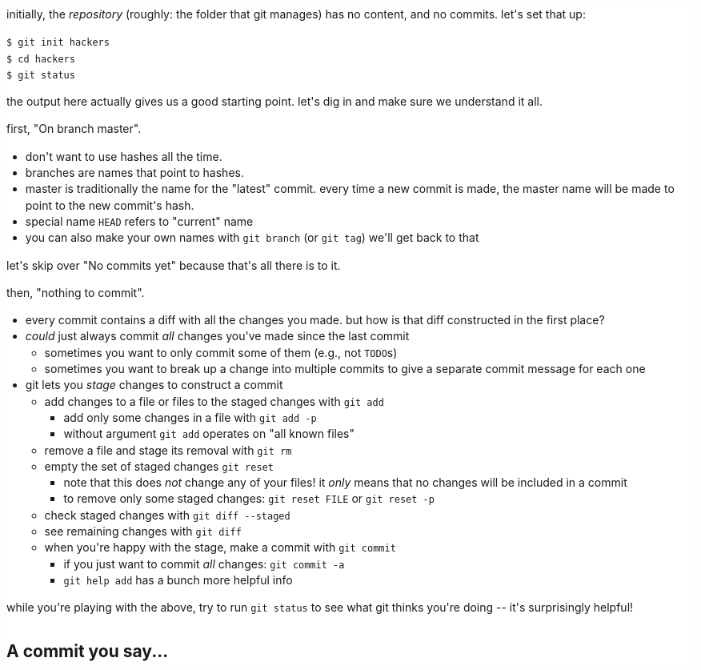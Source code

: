 initially, the _repository_ (roughly: the folder that git manages) has
no content, and no commits. let's set that up:

```console
$ git init hackers
$ cd hackers
$ git status
```

the output here actually gives us a good starting point. let's dig in
and make sure we understand it all.

first, "On branch master".

 - don't want to use hashes all the time.
 - branches are names that point to hashes.
 - master is traditionally the name for the "latest" commit.
   every time a new commit is made, the master name will be made to
   point to the new commit's hash.
 - special name `HEAD` refers to "current" name
 - you can also make your own names with `git branch` (or `git tag`)
   we'll get back to that

let's skip over "No commits yet" because that's all there is to it.

then, "nothing to commit".

 - every commit contains a diff with all the changes you made.
   but how is that diff constructed in the first place?
 - _could_ just always commit _all_ changes you've made since the last
   commit
   - sometimes you want to only commit some of them (e.g., not `TODO`s)
   - sometimes you want to break up a change into multiple commits to
     give a separate commit message for each one
 - git lets you _stage_ changes to construct a commit
   - add changes to a file or files to the staged changes with `git add`
     - add only some changes in a file with `git add -p`
     - without argument `git add` operates on "all known files"
   - remove a file and stage its removal with `git rm`
   - empty the set of staged changes `git reset`
     - note that this does *not* change any of your files!
       it *only* means that no changes will be included in a commit
     - to remove only some staged changes:
       `git reset FILE` or `git reset -p`
   - check staged changes with `git diff --staged`
   - see remaining changes with `git diff`
   - when you're happy with the stage, make a commit with `git commit`
     - if you just want to commit *all* changes: `git commit -a`
     - `git help add` has a bunch more helpful info

while you're playing with the above, try to run `git status` to see what
git thinks you're doing -- it's surprisingly helpful!

## A commit you say...
